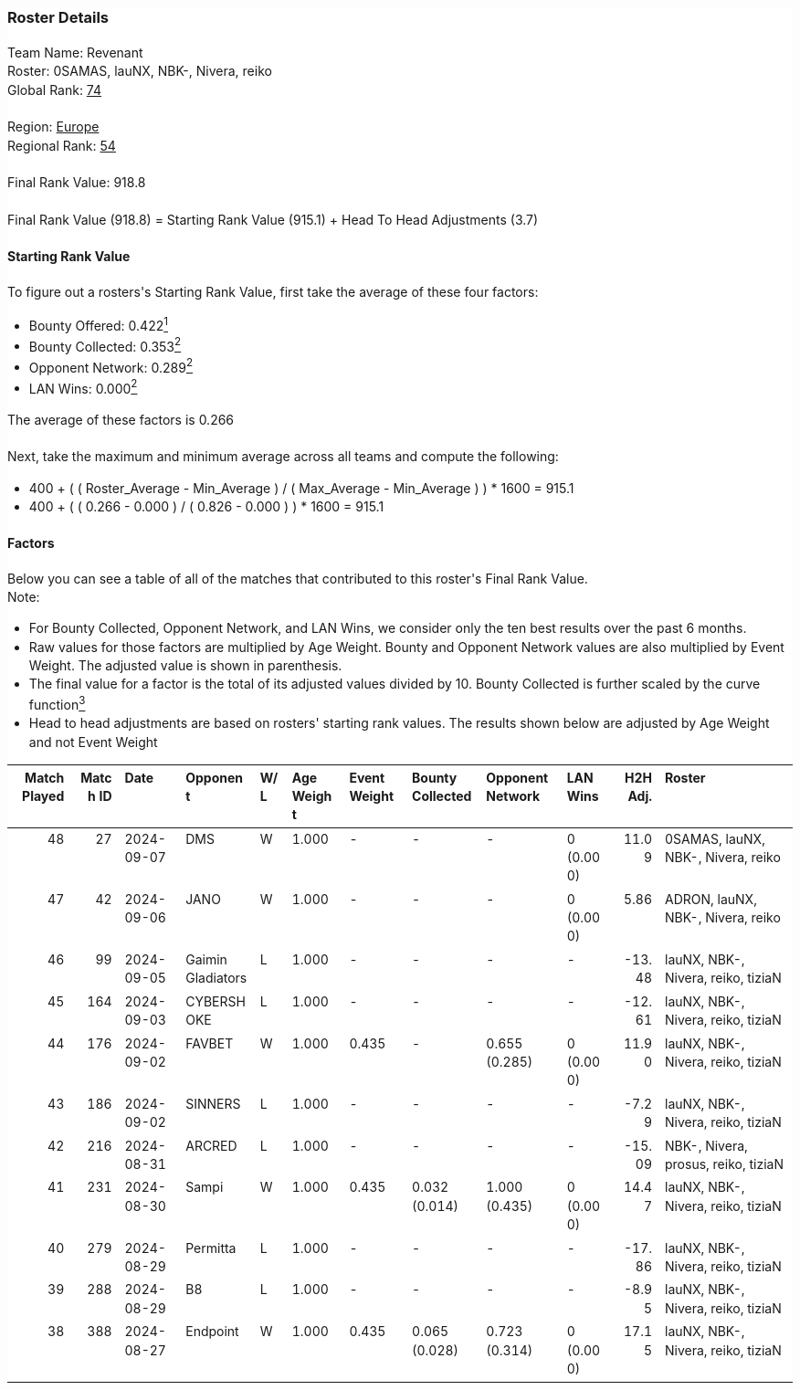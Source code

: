 ### Roster Details<br />
Team Name: Revenant<br />
Roster: 0SAMAS, lauNX, NBK-, Nivera, reiko<br />
Global Rank: [74](../standings_global.md)<br />
<br />
Region: [Europe]( ../standings_europe.md)<br />
Regional Rank: [54]( ../standings_europe.md)<br />
<br />
Final Rank Value:  918.8<br />
<br />
Final Rank Value (918.8) = Starting Rank Value (915.1) + Head To Head Adjustments (3.7)<br />

#### Starting Rank Value<br />
To figure out a rosters's Starting Rank Value, first take the average of these four factors:<br />
- Bounty Offered: 0.422[<sup>1</sup>](#table2)
- Bounty Collected: 0.353[<sup>2</sup>](#table1)
- Opponent Network: 0.289[<sup>2</sup>](#table1)
- LAN Wins: 0.000[<sup>2</sup>](#table1)

The average of these factors is 0.266<br />
<br />
Next, take the maximum and minimum average across all teams and compute the following:<br />
- 400 + ( ( Roster_Average - Min_Average ) / ( Max_Average - Min_Average ) ) * 1600 = 915.1
- 400 + ( ( 0.266 - 0.000 ) / ( 0.826 - 0.000 ) ) * 1600 = 915.1


#### Factors<br />
Below you can see a table of all of the matches that contributed to this roster's Final Rank Value.<br />
Note:<br />

- For Bounty Collected, Opponent Network, and LAN Wins, we consider only the ten best results over the past 6 months.
- Raw values for those factors are multiplied by Age Weight. Bounty and Opponent Network values are also multiplied by Event Weight. The adjusted value is shown in parenthesis.
- The final value for a factor is the total of its adjusted values divided by 10. Bounty Collected is further scaled by the curve function[<sup>3</sup>](#curveFunction)
- Head to head adjustments are based on rosters' starting rank values. The results shown below are adjusted by Age Weight and not Event Weight
<span id="table1"></span><br />


| Match Played | Match ID | Date       | Opponent          | W/L | Age Weight | Event Weight | Bounty Collected | Opponent Network | LAN Wins  | H2H Adj. | Roster                              |
| -: | -: | :- | :- | :- | :- | :- | :- | :- | :- | -: | :- |
|           48 |       27 | 2024-09-07 | DMS               | W   | 1.000      | -            | -                | -                | 0 (0.000) |    11.09 | 0SAMAS, lauNX, NBK-, Nivera, reiko  |
|           47 |       42 | 2024-09-06 | JANO              | W   | 1.000      | -            | -                | -                | 0 (0.000) |     5.86 | ADRON, lauNX, NBK-, Nivera, reiko   |
|           46 |       99 | 2024-09-05 | Gaimin Gladiators | L   | 1.000      | -            | -                | -                | -         |   -13.48 | lauNX, NBK-, Nivera, reiko, tiziaN  |
|           45 |      164 | 2024-09-03 | CYBERSHOKE        | L   | 1.000      | -            | -                | -                | -         |   -12.61 | lauNX, NBK-, Nivera, reiko, tiziaN  |
|           44 |      176 | 2024-09-02 | FAVBET            | W   | 1.000      | 0.435        | -                | 0.655 (0.285)    | 0 (0.000) |    11.90 | lauNX, NBK-, Nivera, reiko, tiziaN  |
|           43 |      186 | 2024-09-02 | SINNERS           | L   | 1.000      | -            | -                | -                | -         |    -7.29 | lauNX, NBK-, Nivera, reiko, tiziaN  |
|           42 |      216 | 2024-08-31 | ARCRED            | L   | 1.000      | -            | -                | -                | -         |   -15.09 | NBK-, Nivera, prosus, reiko, tiziaN |
|           41 |      231 | 2024-08-30 | Sampi             | W   | 1.000      | 0.435        | 0.032 (0.014)    | 1.000 (0.435)    | 0 (0.000) |    14.47 | lauNX, NBK-, Nivera, reiko, tiziaN  |
|           40 |      279 | 2024-08-29 | Permitta          | L   | 1.000      | -            | -                | -                | -         |   -17.86 | lauNX, NBK-, Nivera, reiko, tiziaN  |
|           39 |      288 | 2024-08-29 | B8                | L   | 1.000      | -            | -                | -                | -         |    -8.95 | lauNX, NBK-, Nivera, reiko, tiziaN  |
|           38 |      388 | 2024-08-27 | Endpoint          | W   | 1.000      | 0.435        | 0.065 (0.028)    | 0.723 (0.314)    | 0 (0.000) |    17.15 | lauNX, NBK-, Nivera, reiko, tiziaN  |